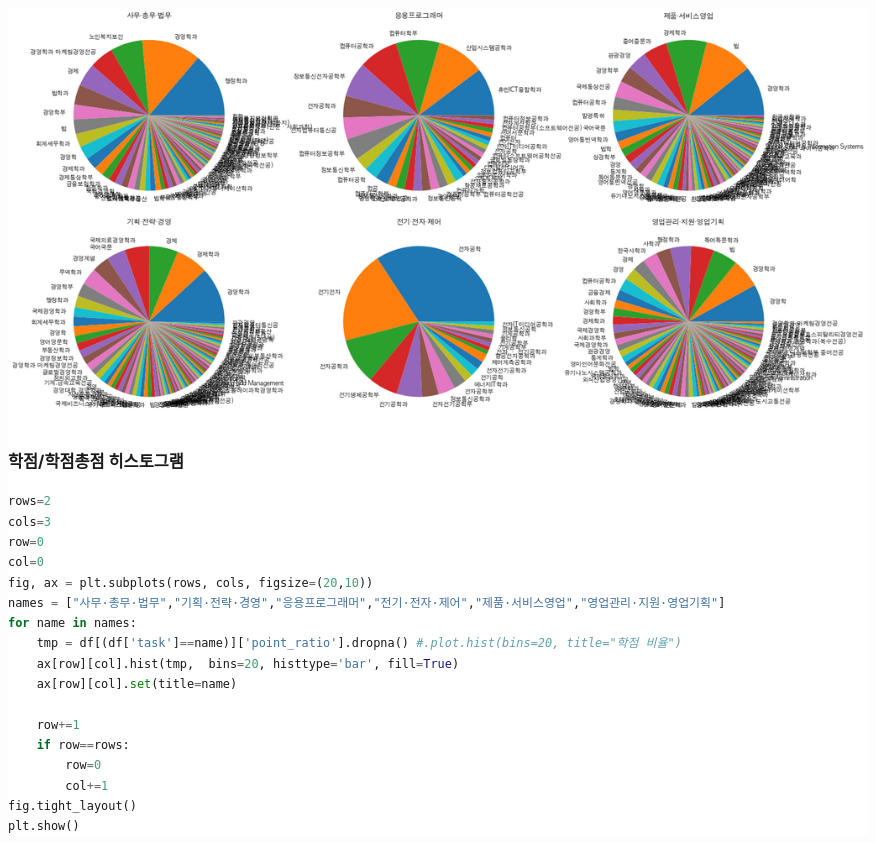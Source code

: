
    
![png](output_14_0.png)
    


### 학점/학점총점 히스토그램


```python
rows=2
cols=3
row=0
col=0
fig, ax = plt.subplots(rows, cols, figsize=(20,10))
names = ["사무·총무·법무","기획·전략·경영","응용프로그래머","전기·전자·제어","제품·서비스영업","영업관리·지원·영업기획"]
for name in names:
    tmp = df[(df['task']==name)]['point_ratio'].dropna() #.plot.hist(bins=20, title="학점 비율")
    ax[row][col].hist(tmp,  bins=20, histtype='bar', fill=True)
    ax[row][col].set(title=name)

    row+=1
    if row==rows:
        row=0
        col+=1
fig.tight_layout()
plt.show()

```


    